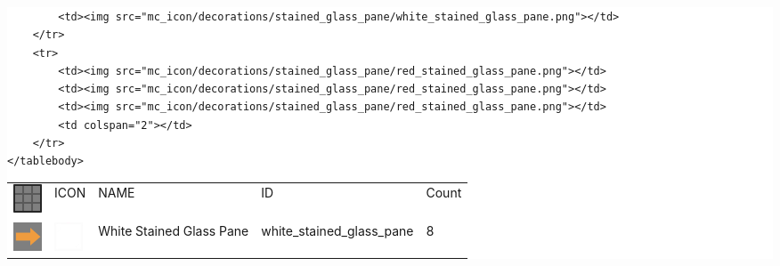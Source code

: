 			<td><img src="mc_icon/decorations/stained_glass_pane/white_stained_glass_pane.png"></td>
		</tr>
		<tr>
			<td><img src="mc_icon/decorations/stained_glass_pane/red_stained_glass_pane.png"></td>
			<td><img src="mc_icon/decorations/stained_glass_pane/red_stained_glass_pane.png"></td>
			<td><img src="mc_icon/decorations/stained_glass_pane/red_stained_glass_pane.png"></td>
			<td colspan="2"></td>
		</tr>
	</tablebody>
</table>
<table>
	<tablebody>
		<tr>
			<td><img src="mc_icon/recipes/tile.png"></td>
			<td>ICON</td>
			<td>NAME</td>
			<td>ID</td>
			<td>Count</td>
		</tr>
		<tr>
			<td><img src="mc_icon/recipes/arrow.png"></td>
			<td><img src="mc_icon/decorations/stained_glass_pane/white_stained_glass_pane.png"></td>
			<td>White Stained Glass Pane</td>
			<td>white_stained_glass_pane</td>
			<td>8</td>
		</tr>
		<tr>